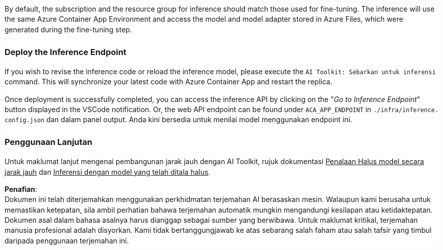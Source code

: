 By default, the subscription and the resource group for inference should match those used for fine-tuning. The inference will use the same Azure Container App Environment and access the model and model adapter stored in Azure Files, which were generated during the fine-tuning step. 


### Deploy the Inference Endpoint
If you wish to revise the inference code or reload the inference model, please execute the `AI Toolkit: Sebarkan untuk inferensi` command. This will synchronize your latest code with Azure Container App and restart the replica.  

Once deployment is successfully completed, you can access the inference API by clicking on the "*Go to Inference Endpoint*" button displayed in the VSCode notification. Or, the web API endpoint can be found under `ACA_APP_ENDPOINT` in `./infra/inference.config.json` dan dalam panel output. Anda kini bersedia untuk menilai model menggunakan endpoint ini.

### Penggunaan Lanjutan
Untuk maklumat lanjut mengenai pembangunan jarak jauh dengan AI Toolkit, rujuk dokumentasi [Penalaan Halus model secara jarak jauh](https://aka.ms/ai-toolkit/remote-provision) dan [Inferensi dengan model yang telah ditala halus](https://aka.ms/ai-toolkit/remote-inference).

**Penafian**:  
Dokumen ini telah diterjemahkan menggunakan perkhidmatan terjemahan AI berasaskan mesin. Walaupun kami berusaha untuk memastikan ketepatan, sila ambil perhatian bahawa terjemahan automatik mungkin mengandungi kesilapan atau ketidaktepatan. Dokumen asal dalam bahasa asalnya harus dianggap sebagai sumber yang berwibawa. Untuk maklumat kritikal, terjemahan manusia profesional adalah disyorkan. Kami tidak bertanggungjawab ke atas sebarang salah faham atau salah tafsir yang timbul daripada penggunaan terjemahan ini.